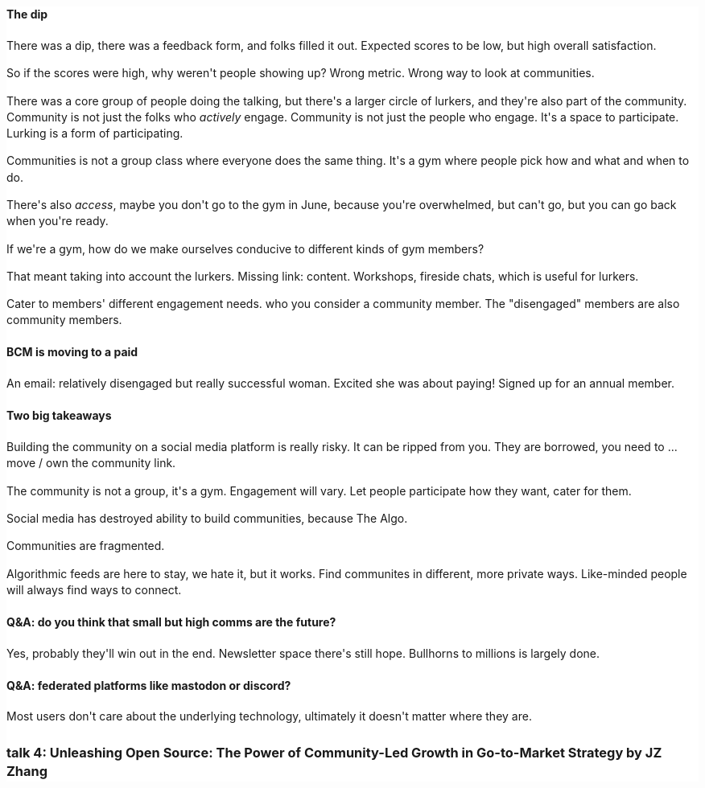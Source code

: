 #### The dip

There was a dip, there was a feedback form, and folks filled it out. Expected scores to be low, but high overall satisfaction.

So if the scores were high, why weren't people showing up? Wrong metric. Wrong way to look at communities.

There was a core group of people doing the talking, but there's a larger circle of lurkers, and they're also part of the community. Community is not just the folks who _actively_ engage. Community is not just the people who engage. It's a space to participate. Lurking is a form of participating.

Communities is not a group class where everyone does the same thing. It's a gym where people pick how and what and when to do.

There's also _access_, maybe you don't go to the gym in June, because you're overwhelmed, but can't go, but you can go back when you're ready.

If we're a gym, how do we make ourselves conducive to different kinds of gym members?

That meant taking into account the lurkers. Missing link: content. Workshops, fireside chats, which is useful for lurkers.

Cater to members' different engagement needs. who you consider a community member. The "disengaged" members are also community members.

#### BCM is moving to a paid

An email: relatively disengaged but really successful woman. Excited she was about paying! Signed up for an annual member.

#### Two big takeaways

Building the community on a social media platform is really risky. It can be ripped from you. They are borrowed, you need to ... move / own the community link.

The community is not a group, it's a gym. Engagement will vary. Let people participate how they want, cater for them.

Social media has destroyed ability to build communities, because The Algo.

Communities are fragmented.

Algorithmic feeds are here to stay, we hate it, but it works. Find communites in different, more private ways. Like-minded people will always find ways to connect.

#### Q&A: do you think that small but high comms are the future?

Yes, probably they'll win out in the end. Newsletter space there's still hope. Bullhorns to millions is largely done.

#### Q&A: federated platforms like mastodon or discord?

Most users don't care about the underlying technology, ultimately it doesn't matter where they are.

### talk 4: Unleashing Open Source: The Power of Community-Led Growth in Go-to-Market Strategy by JZ Zhang
